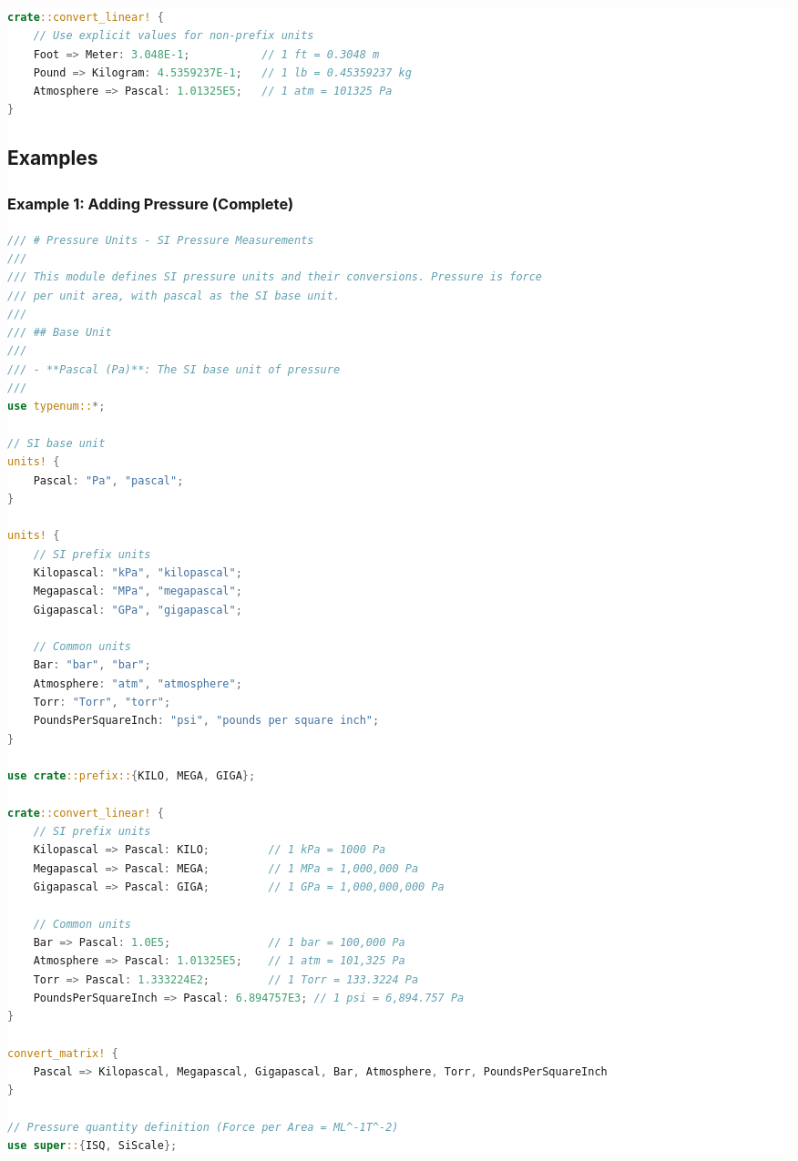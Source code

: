 ```rust
crate::convert_linear! {
    // Use explicit values for non-prefix units
    Foot => Meter: 3.048E-1;           // 1 ft = 0.3048 m
    Pound => Kilogram: 4.5359237E-1;   // 1 lb = 0.45359237 kg
    Atmosphere => Pascal: 1.01325E5;   // 1 atm = 101325 Pa
}
```

## Examples

### Example 1: Adding Pressure (Complete)

```rust
/// # Pressure Units - SI Pressure Measurements
///
/// This module defines SI pressure units and their conversions. Pressure is force
/// per unit area, with pascal as the SI base unit.
///
/// ## Base Unit
///
/// - **Pascal (Pa)**: The SI base unit of pressure
///
use typenum::*;

// SI base unit
units! {
    Pascal: "Pa", "pascal";
}

units! {
    // SI prefix units
    Kilopascal: "kPa", "kilopascal";
    Megapascal: "MPa", "megapascal";
    Gigapascal: "GPa", "gigapascal";
    
    // Common units
    Bar: "bar", "bar";
    Atmosphere: "atm", "atmosphere";
    Torr: "Torr", "torr";
    PoundsPerSquareInch: "psi", "pounds per square inch";
}

use crate::prefix::{KILO, MEGA, GIGA};

crate::convert_linear! {
    // SI prefix units
    Kilopascal => Pascal: KILO;         // 1 kPa = 1000 Pa
    Megapascal => Pascal: MEGA;         // 1 MPa = 1,000,000 Pa
    Gigapascal => Pascal: GIGA;         // 1 GPa = 1,000,000,000 Pa
    
    // Common units
    Bar => Pascal: 1.0E5;               // 1 bar = 100,000 Pa
    Atmosphere => Pascal: 1.01325E5;    // 1 atm = 101,325 Pa
    Torr => Pascal: 1.333224E2;         // 1 Torr = 133.3224 Pa
    PoundsPerSquareInch => Pascal: 6.894757E3; // 1 psi = 6,894.757 Pa
}

convert_matrix! {
    Pascal => Kilopascal, Megapascal, Gigapascal, Bar, Atmosphere, Torr, PoundsPerSquareInch
}

// Pressure quantity definition (Force per Area = ML^-1T^-2)
use super::{ISQ, SiScale};
```